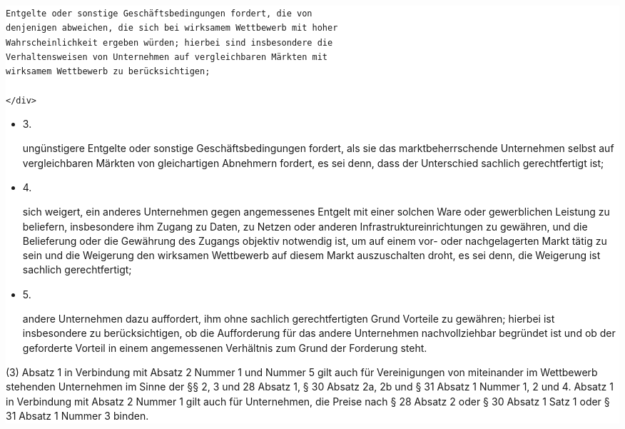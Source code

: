     Entgelte oder sonstige Geschäftsbedingungen fordert, die von
    denjenigen abweichen, die sich bei wirksamem Wettbewerb mit hoher
    Wahrscheinlichkeit ergeben würden; hierbei sind insbesondere die
    Verhaltensweisen von Unternehmen auf vergleichbaren Märkten mit
    wirksamem Wettbewerb zu berücksichtigen;
    
    </div>

  - 3\.
    
    <div>
    
    ungünstigere Entgelte oder sonstige Geschäftsbedingungen fordert,
    als sie das marktbeherrschende Unternehmen selbst auf vergleichbaren
    Märkten von gleichartigen Abnehmern fordert, es sei denn, dass der
    Unterschied sachlich gerechtfertigt ist;
    
    </div>

  - 4\.
    
    <div>
    
    sich weigert, ein anderes Unternehmen gegen angemessenes Entgelt mit
    einer solchen Ware oder gewerblichen Leistung zu beliefern,
    insbesondere ihm Zugang zu Daten, zu Netzen oder anderen
    Infrastruktureinrichtungen zu gewähren, und die Belieferung oder die
    Gewährung des Zugangs objektiv notwendig ist, um auf einem vor- oder
    nachgelagerten Markt tätig zu sein und die Weigerung den wirksamen
    Wettbewerb auf diesem Markt auszuschalten droht, es sei denn, die
    Weigerung ist sachlich gerechtfertigt;
    
    </div>

  - 5\.
    
    <div>
    
    andere Unternehmen dazu auffordert, ihm ohne sachlich
    gerechtfertigten Grund Vorteile zu gewähren; hierbei ist
    insbesondere zu berücksichtigen, ob die Aufforderung für das andere
    Unternehmen nachvollziehbar begründet ist und ob der geforderte
    Vorteil in einem angemessenen Verhältnis zum Grund der Forderung
    steht.
    
    </div>

</div>

<div class="jurAbsatz">

(3) Absatz 1 in Verbindung mit Absatz 2 Nummer 1 und Nummer 5 gilt auch
für Vereinigungen von miteinander im Wettbewerb stehenden Unternehmen im
Sinne der §§ 2, 3 und 28 Absatz 1, § 30 Absatz 2a, 2b und § 31 Absatz 1
Nummer 1, 2 und 4. Absatz 1 in Verbindung mit Absatz 2 Nummer 1 gilt
auch für Unternehmen, die Preise nach § 28 Absatz 2 oder § 30 Absatz 1
Satz 1 oder § 31 Absatz 1 Nummer 3 binden.

</div>
